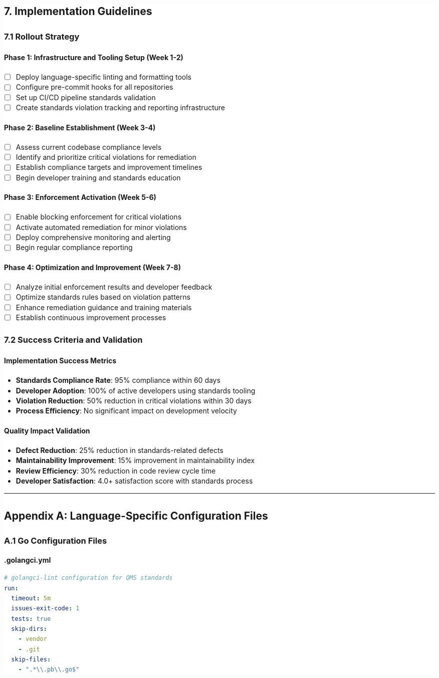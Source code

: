 ## 7. Implementation Guidelines

### 7.1 Rollout Strategy

#### **Phase 1: Infrastructure and Tooling Setup** (Week 1-2)
- [ ] Deploy language-specific linting and formatting tools
- [ ] Configure pre-commit hooks for all repositories
- [ ] Set up CI/CD pipeline standards validation
- [ ] Create standards violation tracking and reporting infrastructure

#### **Phase 2: Baseline Establishment** (Week 3-4)
- [ ] Assess current codebase compliance levels
- [ ] Identify and prioritize critical violations for remediation
- [ ] Establish compliance targets and improvement timelines
- [ ] Begin developer training and standards education

#### **Phase 3: Enforcement Activation** (Week 5-6)
- [ ] Enable blocking enforcement for critical violations
- [ ] Activate automated remediation for minor violations
- [ ] Deploy comprehensive monitoring and alerting
- [ ] Begin regular compliance reporting

#### **Phase 4: Optimization and Improvement** (Week 7-8)
- [ ] Analyze initial enforcement results and developer feedback
- [ ] Optimize standards rules based on violation patterns
- [ ] Enhance remediation guidance and training materials
- [ ] Establish continuous improvement processes

### 7.2 Success Criteria and Validation

#### **Implementation Success Metrics**
- **Standards Compliance Rate**: 95% compliance within 60 days
- **Developer Adoption**: 100% of active developers using standards tooling
- **Violation Reduction**: 50% reduction in critical violations within 30 days
- **Process Efficiency**: No significant impact on development velocity

#### **Quality Impact Validation**
- **Defect Reduction**: 25% reduction in standards-related defects
- **Maintainability Improvement**: 15% improvement in maintainability index
- **Review Efficiency**: 30% reduction in code review cycle time
- **Developer Satisfaction**: 4.0+ satisfaction score with standards process

---

## Appendix A: Language-Specific Configuration Files

### A.1 Go Configuration Files

**.golangci.yml**
```yaml
# golangci-lint configuration for QMS standards
run:
  timeout: 5m
  issues-exit-code: 1
  tests: true
  skip-dirs:
    - vendor
    - .git
  skip-files:
    - ".*\\.pb\\.go$"

```